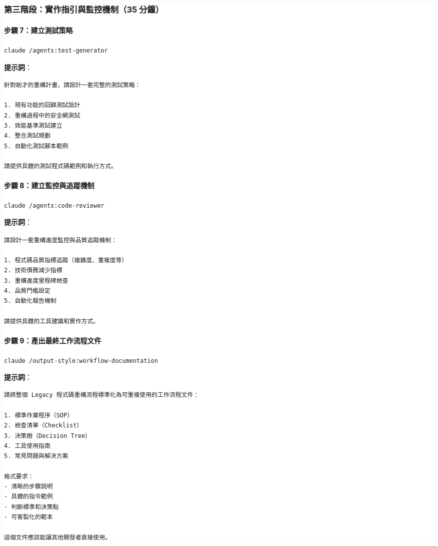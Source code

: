 ### 第三階段：實作指引與監控機制（35 分鐘）

#### 步驟 7：建立測試策略
```bash
claude /agents:test-generator
```

**提示詞**：
```
針對剛才的重構計畫，請設計一套完整的測試策略：

1. 現有功能的回歸測試設計
2. 重構過程中的安全網測試
3. 效能基準測試建立
4. 整合測試規劃
5. 自動化測試腳本範例

請提供具體的測試程式碼範例和執行方式。
```

#### 步驟 8：建立監控與追蹤機制
```bash
claude /agents:code-reviewer
```

**提示詞**：
```
請設計一套重構進度監控與品質追蹤機制：

1. 程式碼品質指標追蹤（複雜度、重複度等）
2. 技術債務減少指標
3. 重構進度里程碑檢查
4. 品質門檻設定
5. 自動化報告機制

請提供具體的工具建議和實作方式。
```

#### 步驟 9：產出最終工作流程文件
```bash
claude /output-style:workflow-documentation
```

**提示詞**：
```
請將整個 Legacy 程式碼重構流程標準化為可重複使用的工作流程文件：

1. 標準作業程序（SOP）
2. 檢查清單（Checklist）
3. 決策樹（Decision Tree）
4. 工具使用指南
5. 常見問題與解決方案

格式要求：
- 清晰的步驟說明
- 具體的指令範例
- 判斷標準和決策點
- 可客製化的範本

這個文件應該能讓其他開發者直接使用。
```
